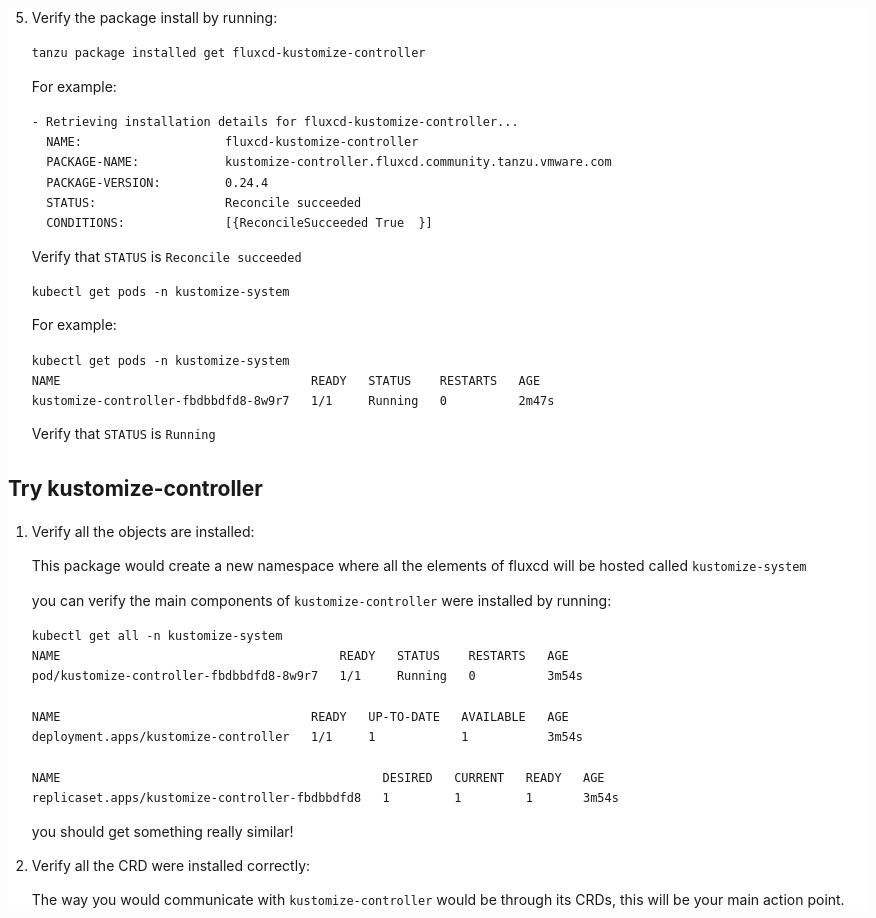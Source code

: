 5. Verify the package install by running:

   ```shell
   tanzu package installed get fluxcd-kustomize-controller
   ```

   For example:

   ```shell
   - Retrieving installation details for fluxcd-kustomize-controller...
     NAME:                    fluxcd-kustomize-controller
     PACKAGE-NAME:            kustomize-controller.fluxcd.community.tanzu.vmware.com
     PACKAGE-VERSION:         0.24.4
     STATUS:                  Reconcile succeeded
     CONDITIONS:              [{ReconcileSucceeded True  }]
   ```
  
   Verify that `STATUS` is `Reconcile succeeded`

   ```shell
   kubectl get pods -n kustomize-system
   ```

   For example:

   ```shell
   kubectl get pods -n kustomize-system
   NAME                                   READY   STATUS    RESTARTS   AGE
   kustomize-controller-fbdbbdfd8-8w9r7   1/1     Running   0          2m47s
   ```

   Verify that `STATUS` is `Running`

## Try kustomize-controller

1. Verify all the objects are installed:

    This package would create a new namespace where all the elements of fluxcd will be hosted called `kustomize-system`

    you can verify the main components of `kustomize-controller` were installed by running:

    ```shell
    kubectl get all -n kustomize-system  
    NAME                                       READY   STATUS    RESTARTS   AGE
    pod/kustomize-controller-fbdbbdfd8-8w9r7   1/1     Running   0          3m54s

    NAME                                   READY   UP-TO-DATE   AVAILABLE   AGE
    deployment.apps/kustomize-controller   1/1     1            1           3m54s

    NAME                                             DESIRED   CURRENT   READY   AGE
    replicaset.apps/kustomize-controller-fbdbbdfd8   1         1         1       3m54s
    ```

    you should get something really similar!

2. Verify all the CRD were installed correctly:

    The way you would communicate with `kustomize-controller` would be through its CRDs, this will be your main action point.

